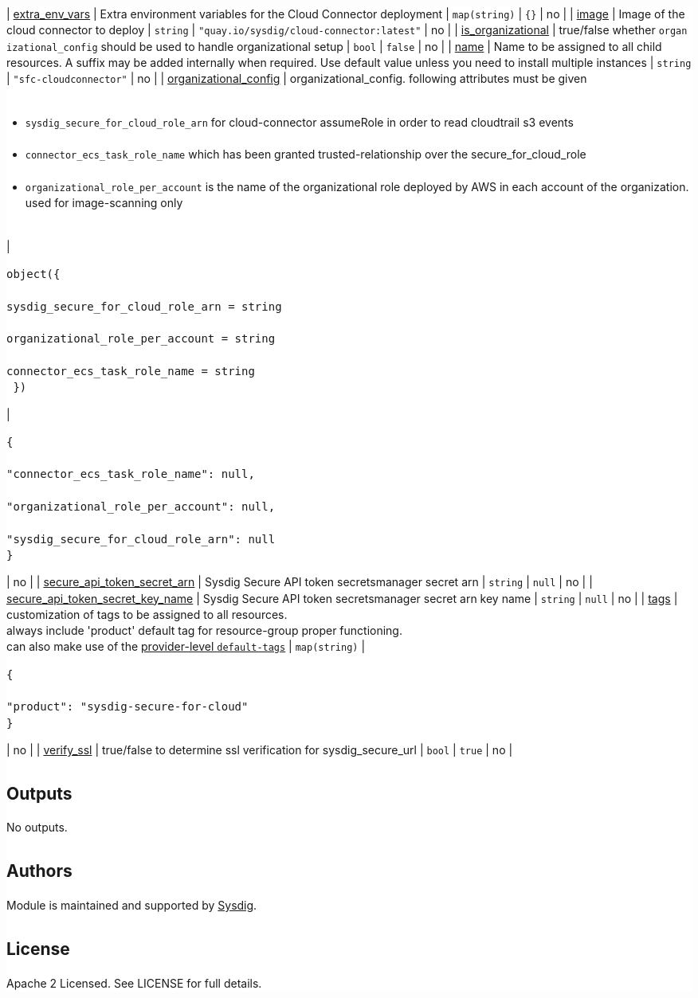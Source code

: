 | <a name="input_extra_env_vars"></a> [extra\_env\_vars](#input\_extra\_env\_vars) | Extra environment variables for the Cloud Connector deployment | `map(string)` | `{}` | no |
| <a name="input_image"></a> [image](#input\_image) | Image of the cloud connector to deploy | `string` | `"quay.io/sysdig/cloud-connector:latest"` | no |
| <a name="input_is_organizational"></a> [is\_organizational](#input\_is\_organizational) | true/false whether `organizational_config` should be used to handle organizational setup | `bool` | `false` | no |
| <a name="input_name"></a> [name](#input\_name) | Name to be assigned to all child resources. A suffix may be added internally when required. Use default value unless you need to install multiple instances | `string` | `"sfc-cloudconnector"` | no |
| <a name="input_organizational_config"></a> [organizational\_config](#input\_organizational\_config) | organizational\_config. following attributes must be given<br><ul><br>  <li>`sysdig_secure_for_cloud_role_arn` for cloud-connector assumeRole in order to read cloudtrail s3 events</li><br>  <li>`connector_ecs_task_role_name` which has been granted trusted-relationship over the secure\_for\_cloud\_role</li><br>  <li>`organizational_role_per_account` is the name of the organizational role deployed by AWS in each account of the organization. used for image-scanning only</li><br></ul> | <pre>object({<br>    sysdig_secure_for_cloud_role_arn = string<br>    organizational_role_per_account  = string<br>    connector_ecs_task_role_name     = string<br>  })</pre> | <pre>{<br>  "connector_ecs_task_role_name": null,<br>  "organizational_role_per_account": null,<br>  "sysdig_secure_for_cloud_role_arn": null<br>}</pre> | no |
| <a name="input_secure_api_token_secret_arn"></a> [secure\_api\_token\_secret\_arn](#input\_secure\_api\_token\_secret\_arn) | Sysdig Secure API token secretsmanager secret arn | `string` | `null` | no |
| <a name="input_secure_api_token_secret_key_name"></a> [secure\_api\_token\_secret\_key\_name](#input\_secure\_api\_token\_secret\_key\_name) | Sysdig Secure API token secretsmanager secret arn key name | `string` | `null` | no |
| <a name="input_tags"></a> [tags](#input\_tags) | customization of tags to be assigned to all resources. <br/>always include 'product' default tag for resource-group proper functioning.<br/>can also make use of the [provider-level `default-tags`](https://registry.terraform.io/providers/hashicorp/aws/latest/docs#default_tags) | `map(string)` | <pre>{<br>  "product": "sysdig-secure-for-cloud"<br>}</pre> | no |
| <a name="input_verify_ssl"></a> [verify\_ssl](#input\_verify\_ssl) | true/false to determine ssl verification for sysdig\_secure\_url | `bool` | `true` | no |

## Outputs

No outputs.


## Authors

Module is maintained and supported by [Sysdig](https://sysdig.com).

## License

Apache 2 Licensed. See LICENSE for full details.
